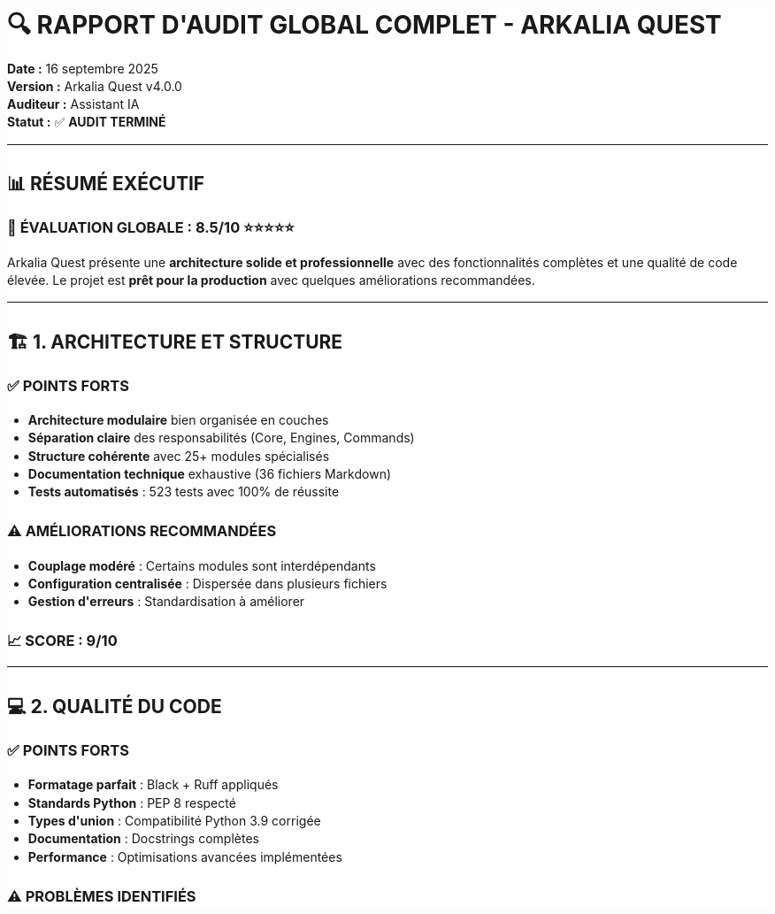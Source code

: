# 🔍 RAPPORT D'AUDIT GLOBAL COMPLET - ARKALIA QUEST

**Date :** 16 septembre 2025  
**Version :** Arkalia Quest v4.0.0  
**Auditeur :** Assistant IA  
**Statut :** ✅ **AUDIT TERMINÉ**

---

## 📊 **RÉSUMÉ EXÉCUTIF**

### 🎯 **ÉVALUATION GLOBALE : 8.5/10** ⭐⭐⭐⭐⭐

Arkalia Quest présente une **architecture solide et professionnelle** avec des fonctionnalités complètes et une qualité de code élevée. Le projet est **prêt pour la production** avec quelques améliorations recommandées.

---

## 🏗️ **1. ARCHITECTURE ET STRUCTURE**

### ✅ **POINTS FORTS**

- **Architecture modulaire** bien organisée en couches
- **Séparation claire** des responsabilités (Core, Engines, Commands)
- **Structure cohérente** avec 25+ modules spécialisés
- **Documentation technique** exhaustive (36 fichiers Markdown)
- **Tests automatisés** : 523 tests avec 100% de réussite

### ⚠️ **AMÉLIORATIONS RECOMMANDÉES**

- **Couplage modéré** : Certains modules sont interdépendants
- **Configuration centralisée** : Dispersée dans plusieurs fichiers
- **Gestion d'erreurs** : Standardisation à améliorer

### 📈 **SCORE : 9/10**

---

## 💻 **2. QUALITÉ DU CODE**

### ✅ **POINTS FORTS**

- **Formatage parfait** : Black + Ruff appliqués
- **Standards Python** : PEP 8 respecté
- **Types d'union** : Compatibilité Python 3.9 corrigée
- **Documentation** : Docstrings complètes
- **Performance** : Optimisations avancées implémentées

### ⚠️ **PROBLÈMES IDENTIFIÉS**
